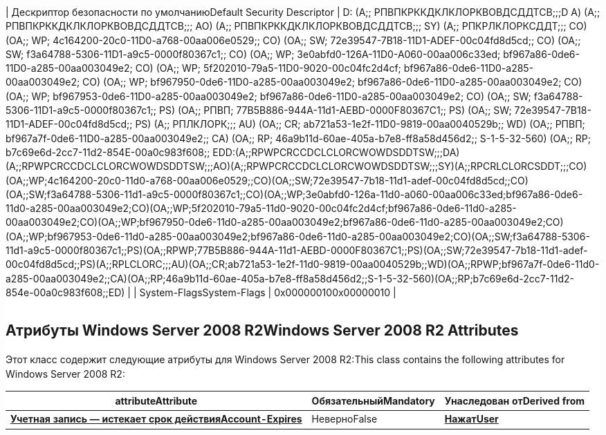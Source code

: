 | <span data-ttu-id="64bfe-145">Дескриптор безопасности по умолчанию</span><span class="sxs-lookup"><span data-stu-id="64bfe-145">Default Security Descriptor</span></span> | <span data-ttu-id="64bfe-146">D: (A;; РПВПКРККДКЛКЛОРКВОВДСДДТСВ;;;D А) (A;; РПВПКРККДКЛКЛОРКВОВДСДДТСВ;;; AO) (A;; РПВПКРККДКЛКЛОРКВОВДСДДТСВ;;; SY) (A;; РПКРЛКЛОРКСДДТ;;; CO) (OA;; WP; 4c164200-20c0-11D0-a768-00aa006e0529;; CO) (OA;; SW; 72e39547-7B18-11D1-ADEF-00c04fd8d5cd;; CO) (OA;; SW; f3a64788-5306-11D1-a9c5-0000f80367c1;; CO) (OA;; WP; 3e0abfd0-126A-11D0-A060-00aa006c33ed; bf967a86-0de6-11D0-a285-00aa003049e2; CO) (OA;; WP; 5f202010-79a5-11D0-9020-00c04fc2d4cf; bf967a86-0de6-11D0-a285-00aa003049e2; CO) (OA;; WP; bf967950-0de6-11D0-a285-00aa003049e2; bf967a86-0de6-11D0-a285-00aa003049e2; CO) (OA;; WP; bf967953-0de6-11D0-a285-00aa003049e2; bf967a86-0de6-11D0-a285-00aa003049e2; CO) (OA;; SW; f3a64788-5306-11D1-a9c5-0000f80367c1;; PS) (OA;; РПВП; 77B5B886-944A-11d1-AEBD-0000F80367C1;; PS) (OA;; SW; 72e39547-7B18-11D1-ADEF-00c04fd8d5cd;; PS) (A;; РПЛКЛОРК;;; AU) (OA;; CR; ab721a53-1e2f-11D0-9819-00aa0040529b;; WD) (OA;; РПВП; bf967a7f-0de6-11D0-a285-00aa003049e2;; CA) (OA;; RP; 46a9b11d-60ae-405a-b7e8-ff8a58d456d2;; S-1-5-32-560) (OA;; RP; b7c69e6d-2cc7-11d2-854E-00a0c983f608;; ED</span><span class="sxs-lookup"><span data-stu-id="64bfe-146">D:(A;;RPWPCRCCDCLCLORCWOWDSDDTSW;;;DA)(A;;RPWPCRCCDCLCLORCWOWDSDDTSW;;;AO)(A;;RPWPCRCCDCLCLORCWOWDSDDTSW;;;SY)(A;;RPCRLCLORCSDDT;;;CO)(OA;;WP;4c164200-20c0-11d0-a768-00aa006e0529;;CO)(OA;;SW;72e39547-7b18-11d1-adef-00c04fd8d5cd;;CO)(OA;;SW;f3a64788-5306-11d1-a9c5-0000f80367c1;;CO)(OA;;WP;3e0abfd0-126a-11d0-a060-00aa006c33ed;bf967a86-0de6-11d0-a285-00aa003049e2;CO)(OA;;WP;5f202010-79a5-11d0-9020-00c04fc2d4cf;bf967a86-0de6-11d0-a285-00aa003049e2;CO)(OA;;WP;bf967950-0de6-11d0-a285-00aa003049e2;bf967a86-0de6-11d0-a285-00aa003049e2;CO)(OA;;WP;bf967953-0de6-11d0-a285-00aa003049e2;bf967a86-0de6-11d0-a285-00aa003049e2;CO)(OA;;SW;f3a64788-5306-11d1-a9c5-0000f80367c1;;PS)(OA;;RPWP;77B5B886-944A-11d1-AEBD-0000F80367C1;;PS)(OA;;SW;72e39547-7b18-11d1-adef-00c04fd8d5cd;;PS)(A;;RPLCLORC;;;AU)(OA;;CR;ab721a53-1e2f-11d0-9819-00aa0040529b;;WD)(OA;;RPWP;bf967a7f-0de6-11d0-a285-00aa003049e2;;CA)(OA;;RP;46a9b11d-60ae-405a-b7e8-ff8a58d456d2;;S-1-5-32-560)(OA;;RP;b7c69e6d-2cc7-11d2-854e-00a0c983f608;;ED)</span></span> |
| <span data-ttu-id="64bfe-147">System-Flags</span><span class="sxs-lookup"><span data-stu-id="64bfe-147">System-Flags</span></span>                | <span data-ttu-id="64bfe-148">0x00000010</span><span class="sxs-lookup"><span data-stu-id="64bfe-148">0x00000010</span></span>                                                                                                                                                                                                                                                                                                                                                                                                                                                                                                                                                                                                                                                                                                                                                                                                                                                                                                                                                                                                                           |



## <a name="windows-server-2008-r2-attributes"></a><span data-ttu-id="64bfe-149">Атрибуты Windows Server 2008 R2</span><span class="sxs-lookup"><span data-stu-id="64bfe-149">Windows Server 2008 R2 Attributes</span></span>

<span data-ttu-id="64bfe-150">Этот класс содержит следующие атрибуты для Windows Server 2008 R2:</span><span class="sxs-lookup"><span data-stu-id="64bfe-150">This class contains the following attributes for Windows Server 2008 R2:</span></span>



| <span data-ttu-id="64bfe-151">attribute</span><span class="sxs-lookup"><span data-stu-id="64bfe-151">Attribute</span></span>                                                                                                                        | <span data-ttu-id="64bfe-152">Обязательный</span><span class="sxs-lookup"><span data-stu-id="64bfe-152">Mandatory</span></span> | <span data-ttu-id="64bfe-153">Унаследован от</span><span class="sxs-lookup"><span data-stu-id="64bfe-153">Derived from</span></span>                                                                                                    |
|----------------------------------------------------------------------------------------------------------------------------------|-----------|-----------------------------------------------------------------------------------------------------------------|
| [<span data-ttu-id="64bfe-154">**Учетная запись — истекает срок действия**</span><span class="sxs-lookup"><span data-stu-id="64bfe-154">**Account-Expires**</span></span>](a-accountexpires.md)                                                                                      | <span data-ttu-id="64bfe-155">Неверно</span><span class="sxs-lookup"><span data-stu-id="64bfe-155">False</span></span>     | [<span data-ttu-id="64bfe-156">**Нажат**</span><span class="sxs-lookup"><span data-stu-id="64bfe-156">**User**</span></span>](c-user.md)<br/>                                                                               |